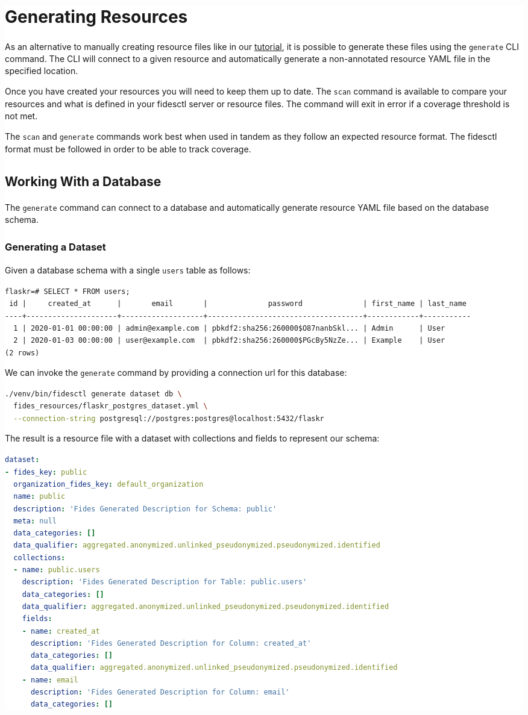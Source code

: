# Generating Resources

As an alternative to manually creating resource files like in our [tutorial](../tutorial/dataset.md), it is possible to generate these files using the `generate` CLI command. The CLI will connect to a given resource and automatically generate a non-annotated resource YAML file in the specified location.

Once you have created your resources you will need to keep them up to date. The `scan` command is available to compare your resources and what is defined in your fidesctl server or resource files. The command will exit in error if a coverage threshold is not met. 

The `scan` and `generate` commands work best when used in tandem as they follow an expected resource format. The fidesctl format must be followed in order to be able to track coverage. 

## Working With a Database

The `generate` command can connect to a database and automatically generate resource YAML file based on the database schema.

### Generating a Dataset

Given a database schema with a single `users` table as follows:

```shell
flaskr=# SELECT * FROM users;
 id |     created_at      |       email       |              password              | first_name | last_name
----+---------------------+-------------------+------------------------------------+------------+-----------
  1 | 2020-01-01 00:00:00 | admin@example.com | pbkdf2:sha256:260000$O87nanbSkl... | Admin      | User
  2 | 2020-01-03 00:00:00 | user@example.com  | pbkdf2:sha256:260000$PGcBy5NzZe... | Example    | User
(2 rows)
```

We can invoke the `generate` command by providing a connection url for this database:
```sh
./venv/bin/fidesctl generate dataset db \
  fides_resources/flaskr_postgres_dataset.yml \
  --connection-string postgresql://postgres:postgres@localhost:5432/flaskr
```

The result is a resource file with a dataset with collections and fields to represent our schema:
```yaml
dataset:
- fides_key: public
  organization_fides_key: default_organization
  name: public
  description: 'Fides Generated Description for Schema: public'
  meta: null
  data_categories: []
  data_qualifier: aggregated.anonymized.unlinked_pseudonymized.pseudonymized.identified
  collections:
  - name: public.users
    description: 'Fides Generated Description for Table: public.users'
    data_categories: []
    data_qualifier: aggregated.anonymized.unlinked_pseudonymized.pseudonymized.identified
    fields:
    - name: created_at
      description: 'Fides Generated Description for Column: created_at'
      data_categories: []
      data_qualifier: aggregated.anonymized.unlinked_pseudonymized.pseudonymized.identified
    - name: email
      description: 'Fides Generated Description for Column: email'
      data_categories: []
```